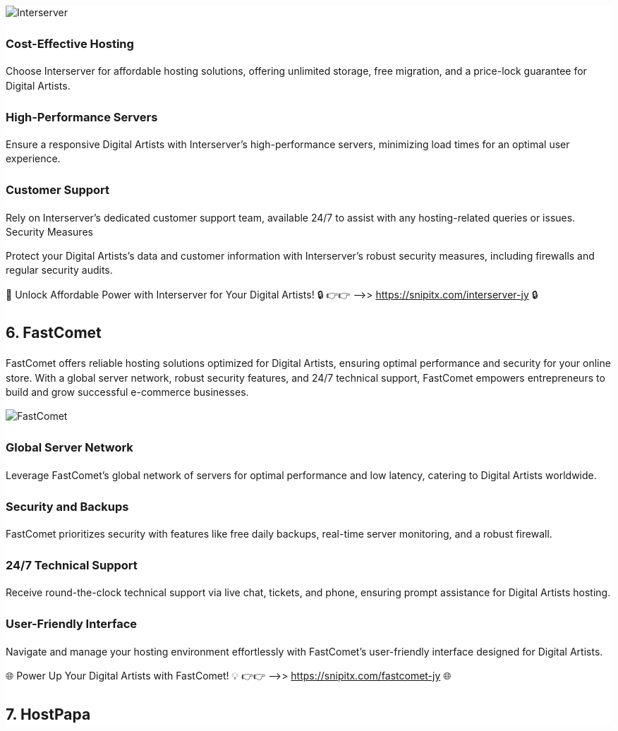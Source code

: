 ![Interserver](https://i.imgur.com/OM5dOEW.jpeg "Interserver Hosting")

### Cost-Effective Hosting
Choose Interserver for affordable hosting solutions, offering unlimited storage, free migration, and a price-lock guarantee for Digital Artists.

### High-Performance Servers
Ensure a responsive Digital Artists with Interserver’s high-performance servers, minimizing load times for an optimal user experience.

### Customer Support
Rely on Interserver’s dedicated customer support team, available 24/7 to assist with any hosting-related queries or issues.
Security Measures

Protect your Digital Artists’s data and customer information with Interserver’s robust security measures, including firewalls and regular security audits.

💸 Unlock Affordable Power with Interserver for Your Digital Artists! 🔒
👉👉 -->> https://snipitx.com/interserver-jy 🔒

## 6. FastComet

FastComet offers reliable hosting solutions optimized for Digital Artists, ensuring optimal performance and security for your online store. With a global server network, robust security features, and 24/7 technical support, FastComet empowers entrepreneurs to build and grow successful e-commerce businesses.

![FastComet](https://i.imgur.com/7qgXuWp.png "FastComet Hosting")

### Global Server Network
Leverage FastComet’s global network of servers for optimal performance and low latency, catering to Digital Artists worldwide.

### Security and Backups
FastComet prioritizes security with features like free daily backups, real-time server monitoring, and a robust firewall.

### 24/7 Technical Support
Receive round-the-clock technical support via live chat, tickets, and phone, ensuring prompt assistance for Digital Artists hosting.

### User-Friendly Interface
Navigate and manage your hosting environment effortlessly with FastComet’s user-friendly interface designed for Digital Artists.

🌐 Power Up Your Digital Artists with FastComet! 💡
👉👉 -->> https://snipitx.com/fastcomet-jy 🌐

## 7. HostPapa
